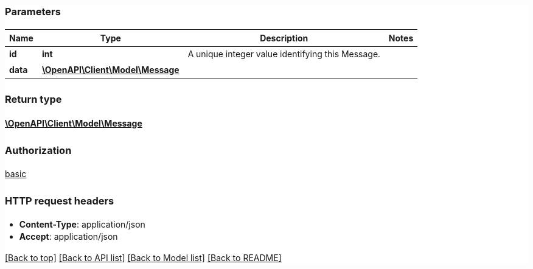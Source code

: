### Parameters


Name | Type | Description  | Notes
------------- | ------------- | ------------- | -------------
 **id** | **int**| A unique integer value identifying this Message. |
 **data** | [**\OpenAPI\Client\Model\Message**](../Model/Message.md)|  |

### Return type

[**\OpenAPI\Client\Model\Message**](../Model/Message.md)

### Authorization

[basic](../../README.md#basic)

### HTTP request headers

- **Content-Type**: application/json
- **Accept**: application/json

[[Back to top]](#) [[Back to API list]](../../README.md#documentation-for-api-endpoints)
[[Back to Model list]](../../README.md#documentation-for-models)
[[Back to README]](../../README.md)

